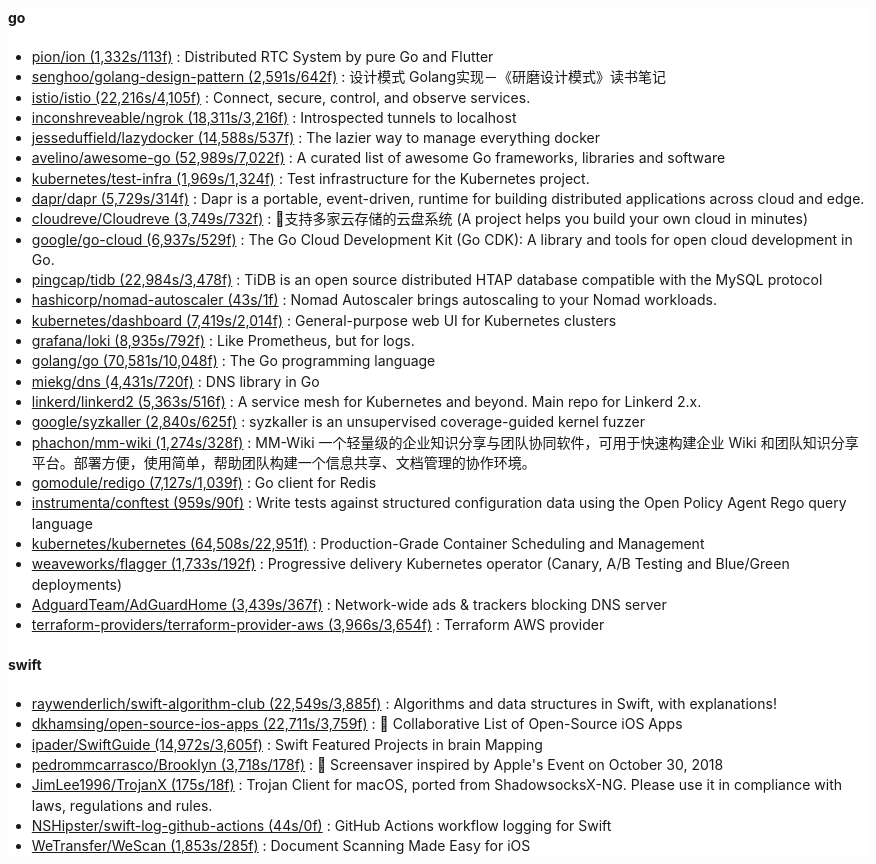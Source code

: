 #### go
* [pion/ion (1,332s/113f)](https://github.com/pion/ion) : Distributed RTC System by pure Go and Flutter
* [senghoo/golang-design-pattern (2,591s/642f)](https://github.com/senghoo/golang-design-pattern) : 设计模式 Golang实现－《研磨设计模式》读书笔记
* [istio/istio (22,216s/4,105f)](https://github.com/istio/istio) : Connect, secure, control, and observe services.
* [inconshreveable/ngrok (18,311s/3,216f)](https://github.com/inconshreveable/ngrok) : Introspected tunnels to localhost
* [jesseduffield/lazydocker (14,588s/537f)](https://github.com/jesseduffield/lazydocker) : The lazier way to manage everything docker
* [avelino/awesome-go (52,989s/7,022f)](https://github.com/avelino/awesome-go) : A curated list of awesome Go frameworks, libraries and software
* [kubernetes/test-infra (1,969s/1,324f)](https://github.com/kubernetes/test-infra) : Test infrastructure for the Kubernetes project.
* [dapr/dapr (5,729s/314f)](https://github.com/dapr/dapr) : Dapr is a portable, event-driven, runtime for building distributed applications across cloud and edge.
* [cloudreve/Cloudreve (3,749s/732f)](https://github.com/cloudreve/Cloudreve) : 🌈支持多家云存储的云盘系统 (A project helps you build your own cloud in minutes)
* [google/go-cloud (6,937s/529f)](https://github.com/google/go-cloud) : The Go Cloud Development Kit (Go CDK): A library and tools for open cloud development in Go.
* [pingcap/tidb (22,984s/3,478f)](https://github.com/pingcap/tidb) : TiDB is an open source distributed HTAP database compatible with the MySQL protocol
* [hashicorp/nomad-autoscaler (43s/1f)](https://github.com/hashicorp/nomad-autoscaler) : Nomad Autoscaler brings autoscaling to your Nomad workloads.
* [kubernetes/dashboard (7,419s/2,014f)](https://github.com/kubernetes/dashboard) : General-purpose web UI for Kubernetes clusters
* [grafana/loki (8,935s/792f)](https://github.com/grafana/loki) : Like Prometheus, but for logs.
* [golang/go (70,581s/10,048f)](https://github.com/golang/go) : The Go programming language
* [miekg/dns (4,431s/720f)](https://github.com/miekg/dns) : DNS library in Go
* [linkerd/linkerd2 (5,363s/516f)](https://github.com/linkerd/linkerd2) : A service mesh for Kubernetes and beyond. Main repo for Linkerd 2.x.
* [google/syzkaller (2,840s/625f)](https://github.com/google/syzkaller) : syzkaller is an unsupervised coverage-guided kernel fuzzer
* [phachon/mm-wiki (1,274s/328f)](https://github.com/phachon/mm-wiki) : MM-Wiki 一个轻量级的企业知识分享与团队协同软件，可用于快速构建企业 Wiki 和团队知识分享平台。部署方便，使用简单，帮助团队构建一个信息共享、文档管理的协作环境。
* [gomodule/redigo (7,127s/1,039f)](https://github.com/gomodule/redigo) : Go client for Redis
* [instrumenta/conftest (959s/90f)](https://github.com/instrumenta/conftest) : Write tests against structured configuration data using the Open Policy Agent Rego query language
* [kubernetes/kubernetes (64,508s/22,951f)](https://github.com/kubernetes/kubernetes) : Production-Grade Container Scheduling and Management
* [weaveworks/flagger (1,733s/192f)](https://github.com/weaveworks/flagger) : Progressive delivery Kubernetes operator (Canary, A/B Testing and Blue/Green deployments)
* [AdguardTeam/AdGuardHome (3,439s/367f)](https://github.com/AdguardTeam/AdGuardHome) : Network-wide ads & trackers blocking DNS server
* [terraform-providers/terraform-provider-aws (3,966s/3,654f)](https://github.com/terraform-providers/terraform-provider-aws) : Terraform AWS provider

#### swift
* [raywenderlich/swift-algorithm-club (22,549s/3,885f)](https://github.com/raywenderlich/swift-algorithm-club) : Algorithms and data structures in Swift, with explanations!
* [dkhamsing/open-source-ios-apps (22,711s/3,759f)](https://github.com/dkhamsing/open-source-ios-apps) : 📱 Collaborative List of Open-Source iOS Apps
* [ipader/SwiftGuide (14,972s/3,605f)](https://github.com/ipader/SwiftGuide) : Swift Featured Projects in brain Mapping
* [pedrommcarrasco/Brooklyn (3,718s/178f)](https://github.com/pedrommcarrasco/Brooklyn) : 🍎 Screensaver inspired by Apple's Event on October 30, 2018
* [JimLee1996/TrojanX (175s/18f)](https://github.com/JimLee1996/TrojanX) : Trojan Client for macOS, ported from ShadowsocksX-NG. Please use it in compliance with laws, regulations and rules.
* [NSHipster/swift-log-github-actions (44s/0f)](https://github.com/NSHipster/swift-log-github-actions) : GitHub Actions workflow logging for Swift
* [WeTransfer/WeScan (1,853s/285f)](https://github.com/WeTransfer/WeScan) : Document Scanning Made Easy for iOS